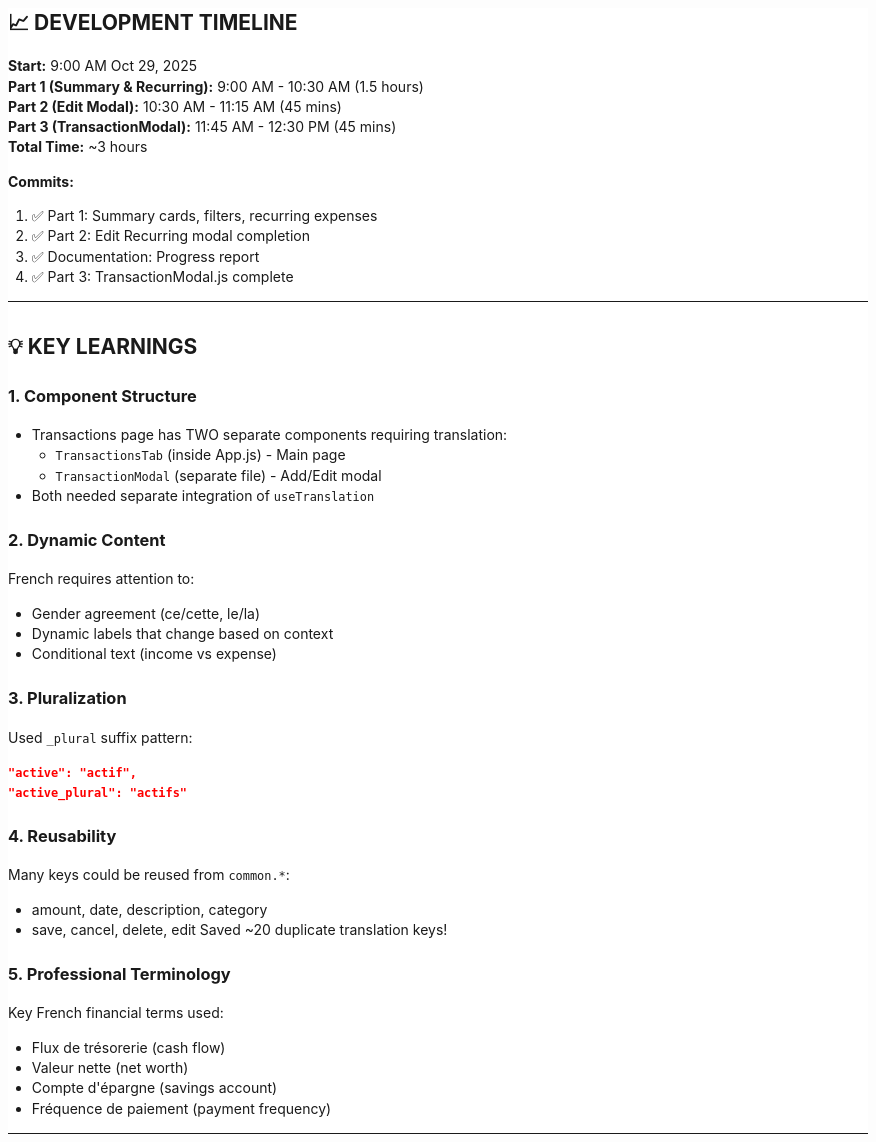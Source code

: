 
## 📈 DEVELOPMENT TIMELINE

**Start:** 9:00 AM Oct 29, 2025  
**Part 1 (Summary & Recurring):** 9:00 AM - 10:30 AM (1.5 hours)  
**Part 2 (Edit Modal):** 10:30 AM - 11:15 AM (45 mins)  
**Part 3 (TransactionModal):** 11:45 AM - 12:30 PM (45 mins)  
**Total Time:** ~3 hours  

**Commits:**
1. ✅ Part 1: Summary cards, filters, recurring expenses
2. ✅ Part 2: Edit Recurring modal completion
3. ✅ Documentation: Progress report
4. ✅ Part 3: TransactionModal.js complete

---

## 💡 KEY LEARNINGS

### **1. Component Structure**
- Transactions page has TWO separate components requiring translation:
  - `TransactionsTab` (inside App.js) - Main page
  - `TransactionModal` (separate file) - Add/Edit modal
- Both needed separate integration of `useTranslation`

### **2. Dynamic Content**
French requires attention to:
- Gender agreement (ce/cette, le/la)
- Dynamic labels that change based on context
- Conditional text (income vs expense)

### **3. Pluralization**
Used `_plural` suffix pattern:
```json
"active": "actif",
"active_plural": "actifs"
```

### **4. Reusability**
Many keys could be reused from `common.*`:
- amount, date, description, category
- save, cancel, delete, edit
Saved ~20 duplicate translation keys!

### **5. Professional Terminology**
Key French financial terms used:
- Flux de trésorerie (cash flow)
- Valeur nette (net worth)
- Compte d'épargne (savings account)
- Fréquence de paiement (payment frequency)

---